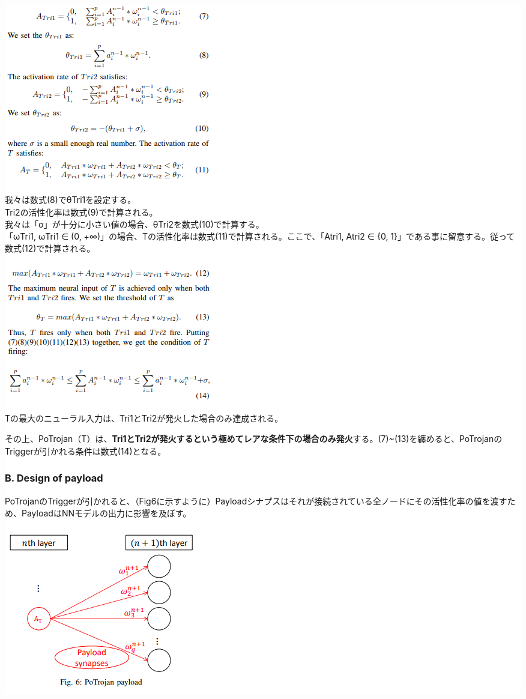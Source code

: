  ![](Formula7-11.png)

我々は数式(8)でθTri1を設定する。  
Tri2の活性化率は数式(9)で計算される。  
我々は「σ」が十分に小さい値の場合、θTri2を数式(10)で計算する。  
「ωTri1, ωTri1 ∈ (0, +∞)」の場合、Tの活性化率は数式(11)で計算される。ここで、「Atri1, Atri2 ∈ {0, 1}」である事に留意する。従って数式(12)で計算される。  

 ![](Formula12-14.png)  

Tの最大のニューラル入力は、Tri1とTri2が発火した場合のみ達成される。  

その上、PoTrojan（T）は、**Tri1とTri2が発火するという極めてレアな条件下の場合のみ発火**する。(7)~(13)を纏めると、PoTrojanのTriggerが引かれる条件は数式(14)となる。  

### B. Design of payload
PoTrojanのTriggerが引かれると、（Fig6に示すように）Payloadシナプスはそれが接続されている全ノードにその活性化率の値を渡すため、PayloadはNNモデルの出力に影響を及ぼす。  

 ![](Fig6.png)
